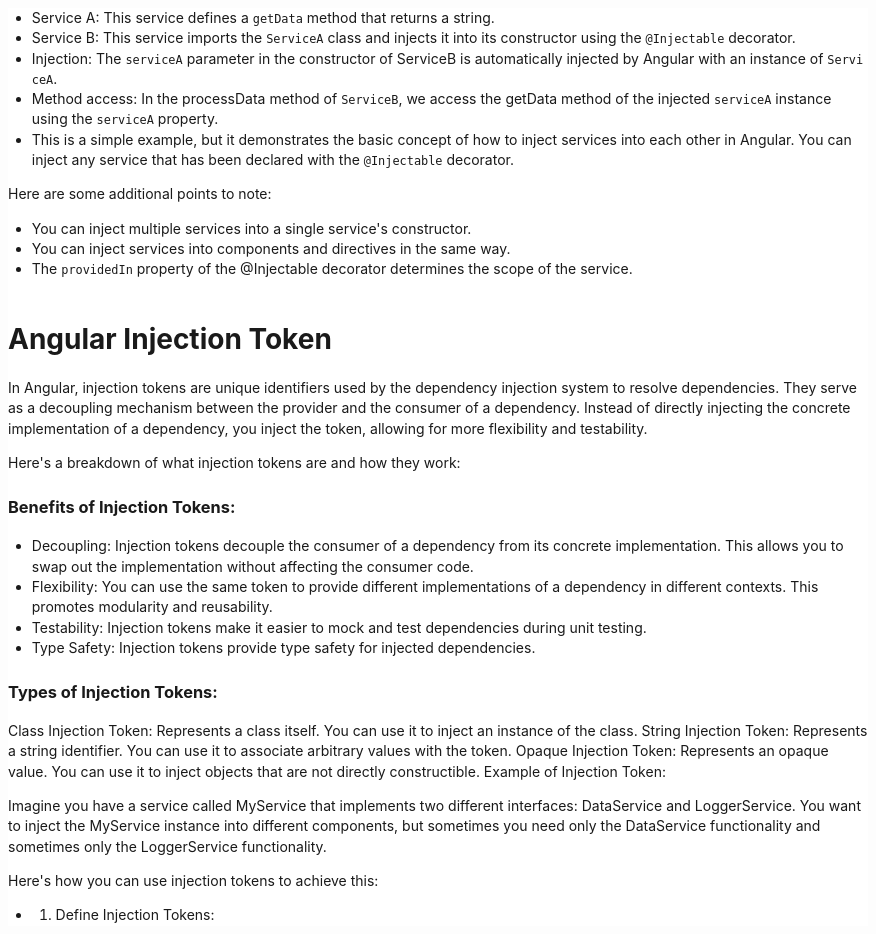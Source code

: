 - Service A: This service defines a `getData` method that returns a string.
- Service B: This service imports the `ServiceA` class and injects it into its constructor using the `@Injectable` decorator.
- Injection: The `serviceA` parameter in the constructor of ServiceB is automatically injected by Angular with an instance of `ServiceA`.
- Method access: In the processData method of `ServiceB`, we access the getData method of the injected `serviceA` instance using the `serviceA` property.
- This is a simple example, but it demonstrates the basic concept of how to inject services into each other in Angular. You can inject any service that has been declared with the `@Injectable` decorator.

Here are some additional points to note:

- You can inject multiple services into a single service's constructor.
- You can inject services into components and directives in the same way.
- The `providedIn` property of the @Injectable decorator determines the scope of the service.

# Angular Injection Token
 
In Angular, injection tokens are unique identifiers used by the dependency injection system to resolve dependencies. They serve as a decoupling mechanism between the provider and the consumer of a dependency. Instead of directly injecting the concrete implementation of a dependency, you inject the token, allowing for more flexibility and testability.

Here's a breakdown of what injection tokens are and how they work:

### Benefits of Injection Tokens:

- Decoupling: Injection tokens decouple the consumer of a dependency from its concrete implementation. This allows you to swap out the implementation without affecting the consumer code.
- Flexibility: You can use the same token to provide different implementations of a dependency in different contexts. This promotes modularity and reusability.
- Testability: Injection tokens make it easier to mock and test dependencies during unit testing.
- Type Safety: Injection tokens provide type safety for injected dependencies.


### Types of Injection Tokens:

Class Injection Token: Represents a class itself. You can use it to inject an instance of the class.
String Injection Token: Represents a string identifier. You can use it to associate arbitrary values with the token.
Opaque Injection Token: Represents an opaque value. You can use it to inject objects that are not directly constructible.
Example of Injection Token:

Imagine you have a service called MyService that implements two different interfaces: DataService and LoggerService. You want to inject the MyService instance into different components, but sometimes you need only the DataService functionality and sometimes only the LoggerService functionality.

Here's how you can use injection tokens to achieve this:

- 1. Define Injection Tokens:
